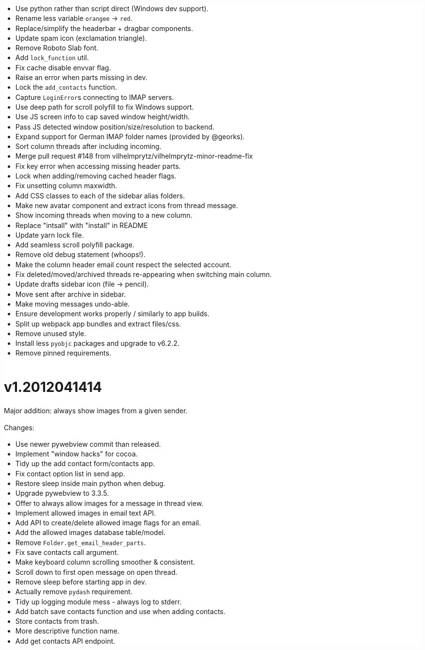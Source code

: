- Use python rather than script direct (Windows dev support).
- Rename less variable `orangee` -> `red`.
- Replace/simplify the headerbar + dragbar components.
- Update spam icon (exclamation triangle).
- Remove Roboto Slab font.
- Add `lock_function` util.
- Fix cache disable envvar flag.
- Raise an error when parts missing in dev.
- Lock the `add_contacts` function.
- Capture `LoginError`s connecting to IMAP servers.
- Use deep path for scroll polyfill to fix Windows support.
- Use JS screen info to cap saved window height/width.
- Pass JS detected window position/size/resolution to backend.
- Expand support for German IMAP folder names (provided by @georks).
- Sort column threads after including incoming.
- Merge pull request #148 from vilhelmprytz/vilhelmprytz-minor-readme-fix
- Fix key error when accessing missing header parts.
- Lock when adding/removing cached header flags.
- Fix unsetting column maxwidth.
- Add CSS classes to each of the sidebar alias folders.
- Make new avatar component and extract icons from thread message.
- Show incoming threads when moving to a new column.
- Replace "intsall" with "install" in README
- Update yarn lock file.
- Add seamless scroll polyfill package.
- Remove old debug statement (whoops!).
- Make the column header email count respect the selected account.
- Fix deleted/moved/archived threads re-appearing when switching main column.
- Update drafts sidebar icon (file -> pencil).
- Move sent after archive in sidebar.
- Make moving messages undo-able.
- Ensure development works properly / similarly to app builds.
- Split up webpack app bundles and extract files/css.
- Remove unused style.
- Install less `pyobjc` packages and upgrade to v6.2.2.
- Remove pinned requirements.

# v1.2012041414

Major addition: always show images from a given sender.

Changes:
- Use newer pywebview commit than released.
- Implement "window hacks" for cocoa.
- Tidy up the add contact form/contacts app.
- Fix contact option list in send app.
- Restore sleep inside main python when debug.
- Upgrade pywebview to 3.3.5.
- Offer to always allow images for a message in thread view.
- Implement allowed images in email text API.
- Add API to create/delete allowed image flags for an email.
- Add the allowed images database table/model.
- Remove `Folder.get_email_header_parts`.
- Fix save contacts call argument.
- Make keyboard column scrolling smoother & consistent.
- Scroll down to first open message on open thread.
- Remove sleep before starting app in dev.
- Actually remove `pydash` requirement.
- Tidy up logging module mess - always log to stderr.
- Add batch save contacts function and use when adding contacts.
- Store contacts from trash.
- More descriptive function name.
- Add get contacts API endpoint.
